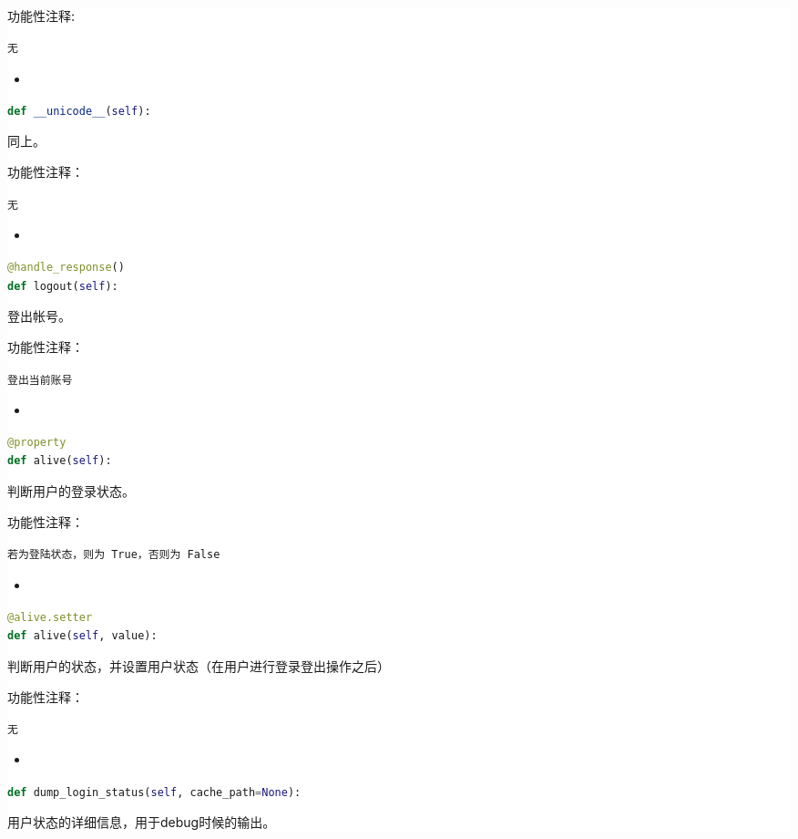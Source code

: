   功能性注释:
  ```
  无
  ```

*  

  ```Python
  def __unicode__(self):
  ```
  同上。

  功能性注释：
  ```
  无
  ```

*  

  ```Python
  @handle_response()
  def logout(self):
  ```
  登出帐号。

  功能性注释：
  ```
  登出当前账号
  ```

*  

  ```Python
  @property
  def alive(self):
  ```
  判断用户的登录状态。

  功能性注释：
  ```
  若为登陆状态，则为 True，否则为 False
  ```

*  

  ```Python
  @alive.setter
  def alive(self, value):
  ```
  判断用户的状态，并设置用户状态（在用户进行登录登出操作之后）

  功能性注释：
  ```
  无
  ```

*  

  ```Python
  def dump_login_status(self, cache_path=None):
  ```
  用户状态的详细信息，用于debug时候的输出。
